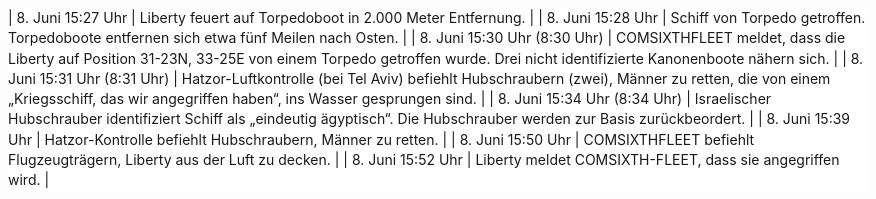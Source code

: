 | 8. Juni 15:27 Uhr                    | Liberty feuert auf Torpedoboot in 2.000 Meter Entfernung.                                                                                                                                                                                                                                                                                                                                                                                                                                                                                                                                                                                                                            |
| 8. Juni 15:28 Uhr                    | Schiff von Torpedo getroffen. Torpedoboote entfernen sich etwa fünf Meilen nach Osten.                                                                                                                                                                                                                                                                                                                                                                                                                                                                                                                                                                                               |
| 8. Juni 15:30 Uhr (8:30 Uhr)         | COMSIXTHFLEET meldet, dass die Liberty auf Position 31-23N, 33-25E von einem Torpedo getroffen wurde. Drei nicht identifizierte Kanonenboote nähern sich.                                                                                                                                                                                                                                                                                                                                                                                                                                                                                                                            |
| 8. Juni 15:31 Uhr (8:31 Uhr)         | Hatzor-Luftkontrolle (bei Tel Aviv) befiehlt Hubschraubern (zwei), Männer zu retten, die von einem „Kriegsschiff, das wir angegriffen haben“, ins Wasser gesprungen sind.                                                                                                                                                                                                                                                                                                                                                                                                                                                                                                            |
| 8. Juni 15:34 Uhr (8:34 Uhr)         | Israelischer Hubschrauber identifiziert Schiff als „eindeutig ägyptisch“. Die Hubschrauber werden zur Basis zurückbeordert.                                                                                                                                                                                                                                                                                                                                                                                                                                                                                                                                                          |
| 8. Juni 15:39 Uhr                    | Hatzor-Kontrolle befiehlt Hubschraubern, Männer zu retten.                                                                                                                                                                                                                                                                                                                                                                                                                                                                                                                                                                                                                           |
| 8. Juni 15:50 Uhr                    | COMSIXTHFLEET befiehlt Flugzeugträgern, Liberty aus der Luft zu decken.                                                                                                                                                                                                                                                                                                                                                                                                                                                                                                                                                                                                              |
| 8. Juni 15:52 Uhr                    | Liberty meldet COMSIXTH-FLEET, dass sie angegriffen wird.                                                                                                                                                                                                                                                                                                                                                                                                                                                                                                                                                                                                                            |